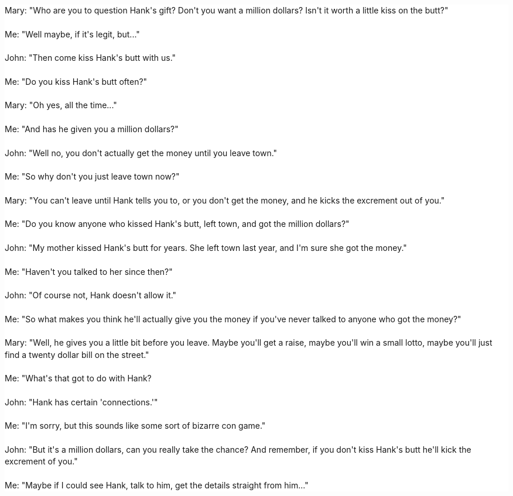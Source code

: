 Mary: "Who are you to question Hank's gift? Don't you want a million dollars? Isn't it worth a little kiss on the butt?"
<br>
<br>
Me: "Well maybe, if it's legit, but..."
<br>
<br>
John: "Then come kiss Hank's butt with us."
<br>
<br>
Me: "Do you kiss Hank's butt often?"
<br>
<br>
Mary: "Oh yes, all the time..."
<br>
<br>
Me: "And has he given you a million dollars?"
<br>
<br>
John: "Well no, you don't actually get the money until you leave town."
<br>
<br>
Me: "So why don't you just leave town now?"
<br>
<br>
Mary: "You can't leave until Hank tells you to, or you don't get the money, and he kicks the excrement out of you."
<br>
<br>
Me: "Do you know anyone who kissed Hank's butt, left town, and got the million dollars?"
<br>
<br>
John: "My mother kissed Hank's butt for years. She left town last year, and I'm sure she got the money."
<br>
<br>
Me: "Haven't you talked to her since then?"
<br>
<br>
John: "Of course not, Hank doesn't allow it."
<br>
<br>
Me: "So what makes you think he'll actually give you the money if you've never talked to anyone who got the money?"
<br>
<br>
Mary: "Well, he gives you a little bit before you leave. Maybe you'll get a raise, maybe you'll win a small lotto, maybe you'll just find a twenty dollar bill on the street."
<br>
<br>
Me: "What's that got to do with Hank?
<br>
<br>
John: "Hank has certain 'connections.'"
<br>
<br>
Me: "I'm sorry, but this sounds like some sort of bizarre con game."
<br>
<br>
John: "But it's a million dollars, can you really take the chance? And remember, if you don't kiss Hank's butt he'll kick the excrement of you."
<br>
<br>
Me: "Maybe if I could see Hank, talk to him, get the details straight from him..."